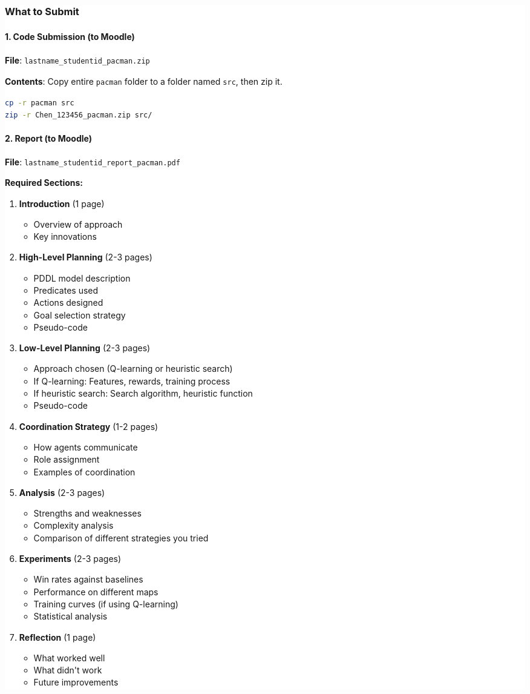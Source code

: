 ### What to Submit

#### 1. Code Submission (to Moodle)

**File**: `lastname_studentid_pacman.zip`

**Contents**: Copy entire `pacman` folder to a folder named `src`, then zip it.

```bash
cp -r pacman src
zip -r Chen_123456_pacman.zip src/
```

#### 2. Report (to Moodle)

**File**: `lastname_studentid_report_pacman.pdf`

**Required Sections:**

1. **Introduction** (1 page)
   - Overview of approach
   - Key innovations

2. **High-Level Planning** (2-3 pages)
   - PDDL model description
   - Predicates used
   - Actions designed
   - Goal selection strategy
   - Pseudo-code

3. **Low-Level Planning** (2-3 pages)
   - Approach chosen (Q-learning or heuristic search)
   - If Q-learning: Features, rewards, training process
   - If heuristic search: Search algorithm, heuristic function
   - Pseudo-code

4. **Coordination Strategy** (1-2 pages)
   - How agents communicate
   - Role assignment
   - Examples of coordination

5. **Analysis** (2-3 pages)
   - Strengths and weaknesses
   - Complexity analysis
   - Comparison of different strategies you tried

6. **Experiments** (2-3 pages)
   - Win rates against baselines
   - Performance on different maps
   - Training curves (if using Q-learning)
   - Statistical analysis

7. **Reflection** (1 page)
   - What worked well
   - What didn't work
   - Future improvements
